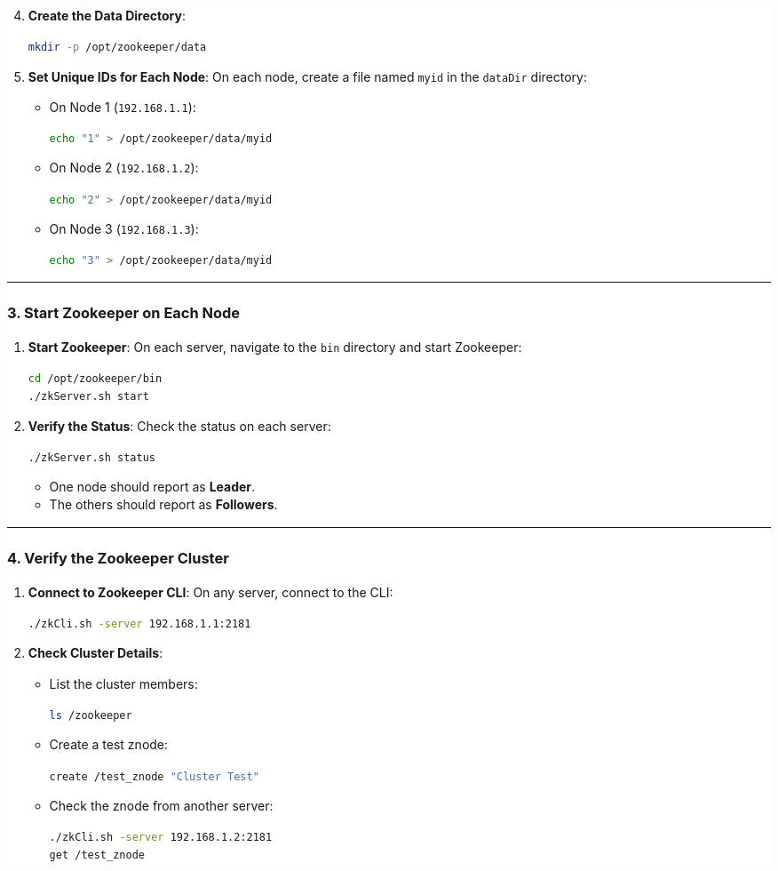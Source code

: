 4. **Create the Data Directory**:
   ```bash
   mkdir -p /opt/zookeeper/data
   ```

5. **Set Unique IDs for Each Node**:
   On each node, create a file named `myid` in the `dataDir` directory:
   - On Node 1 (`192.168.1.1`):
     ```bash
     echo "1" > /opt/zookeeper/data/myid
     ```
   - On Node 2 (`192.168.1.2`):
     ```bash
     echo "2" > /opt/zookeeper/data/myid
     ```
   - On Node 3 (`192.168.1.3`):
     ```bash
     echo "3" > /opt/zookeeper/data/myid
     ```

---

### **3. Start Zookeeper on Each Node**

1. **Start Zookeeper**:
   On each server, navigate to the `bin` directory and start Zookeeper:
   ```bash
   cd /opt/zookeeper/bin
   ./zkServer.sh start
   ```

2. **Verify the Status**:
   Check the status on each server:
   ```bash
   ./zkServer.sh status
   ```
   - One node should report as **Leader**.
   - The others should report as **Followers**.

---

### **4. Verify the Zookeeper Cluster**

1. **Connect to Zookeeper CLI**:
   On any server, connect to the CLI:
   ```bash
   ./zkCli.sh -server 192.168.1.1:2181
   ```

2. **Check Cluster Details**:
   - List the cluster members:
     ```bash
     ls /zookeeper
     ```
   - Create a test znode:
     ```bash
     create /test_znode "Cluster Test"
     ```
   - Check the znode from another server:
     ```bash
     ./zkCli.sh -server 192.168.1.2:2181
     get /test_znode
     ```
